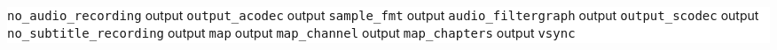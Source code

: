 <td><tt>no_audio_recording</tt></td>
<td></td>
<td><tt></tt></td>
<td><tt></tt></td>
</tr>
<tr>
<td>output</td>
<td><tt>output_acodec</tt></td>
<td></td>
<td><tt></tt></td>
<td><tt></tt></td>
</tr>
<tr>
<td>output</td>
<td><tt>sample_fmt</tt></td>
<td></td>
<td><tt></tt></td>
<td><tt></tt></td>
</tr>
<tr>
<td>output</td>
<td><tt>audio_filtergraph</tt></td>
<td></td>
<td><tt></tt></td>
<td><tt></tt></td>
</tr>
<tr>
<td>output</td>
<td><tt>output_scodec</tt></td>
<td></td>
<td><tt></tt></td>
<td><tt></tt></td>
</tr>
<tr>
<td>output</td>
<td><tt>no_subtitle_recording</tt></td>
<td></td>
<td><tt></tt></td>
<td><tt></tt></td>
</tr>
<tr>
<td>output</td>
<td><tt>map</tt></td>
<td></td>
<td><tt></tt></td>
<td><tt></tt></td>
</tr>
<tr>
<td>output</td>
<td><tt>map_channel</tt></td>
<td></td>
<td><tt></tt></td>
<td><tt></tt></td>
</tr>
<tr>
<td>output</td>
<td><tt>map_chapters</tt></td>
<td></td>
<td><tt></tt></td>
<td><tt></tt></td>
</tr>
<tr>
<td>output</td>
<td><tt>vsync</tt></td>